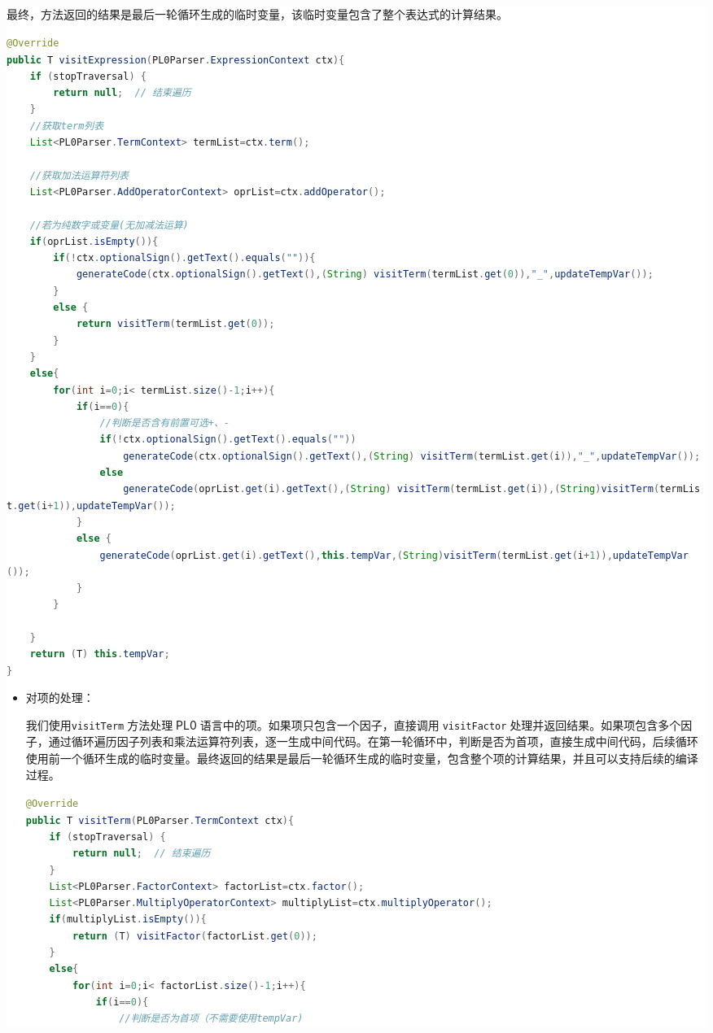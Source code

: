   最终，方法返回的结果是最后一轮循环生成的临时变量，该临时变量包含了整个表达式的计算结果。

  ```Java
  @Override
  public T visitExpression(PL0Parser.ExpressionContext ctx){
      if (stopTraversal) {
          return null;  // 结束遍历
      }
      //获取term列表
      List<PL0Parser.TermContext> termList=ctx.term();
  
      //获取加法运算符列表
      List<PL0Parser.AddOperatorContext> oprList=ctx.addOperator();
  
      //若为纯数字或变量(无加减法运算)
      if(oprList.isEmpty()){
          if(!ctx.optionalSign().getText().equals("")){
              generateCode(ctx.optionalSign().getText(),(String) visitTerm(termList.get(0)),"_",updateTempVar());
          }
          else {
              return visitTerm(termList.get(0));
          }
      }
      else{
          for(int i=0;i< termList.size()-1;i++){
              if(i==0){
                  //判断是否含有前置可选+、-
                  if(!ctx.optionalSign().getText().equals(""))
                      generateCode(ctx.optionalSign().getText(),(String) visitTerm(termList.get(i)),"_",updateTempVar());
                  else
                      generateCode(oprList.get(i).getText(),(String) visitTerm(termList.get(i)),(String)visitTerm(termList.get(i+1)),updateTempVar());
              }
              else {
                  generateCode(oprList.get(i).getText(),this.tempVar,(String)visitTerm(termList.get(i+1)),updateTempVar());
              }
          }
  
      }
      return (T) this.tempVar;
  }
  ```

* 对项的处理：

  我们使用`visitTerm` 方法处理 PL0 语言中的项。如果项只包含一个因子，直接调用 `visitFactor` 处理并返回结果。如果项包含多个因子，通过循环遍历因子列表和乘法运算符列表，逐一生成中间代码。在第一轮循环中，判断是否为首项，直接生成中间代码，后续循环使用前一个循环生成的临时变量。最终返回的结果是最后一轮循环生成的临时变量，包含整个项的计算结果，并且可以支持后续的编译过程。

  ```Java
  @Override
  public T visitTerm(PL0Parser.TermContext ctx){
      if (stopTraversal) {
          return null;  // 结束遍历
      }
      List<PL0Parser.FactorContext> factorList=ctx.factor();
      List<PL0Parser.MultiplyOperatorContext> multiplyList=ctx.multiplyOperator();
      if(multiplyList.isEmpty()){
          return (T) visitFactor(factorList.get(0));
      }
      else{
          for(int i=0;i< factorList.size()-1;i++){
              if(i==0){
                  //判断是否为首项（不需要使用tempVar)
  ```